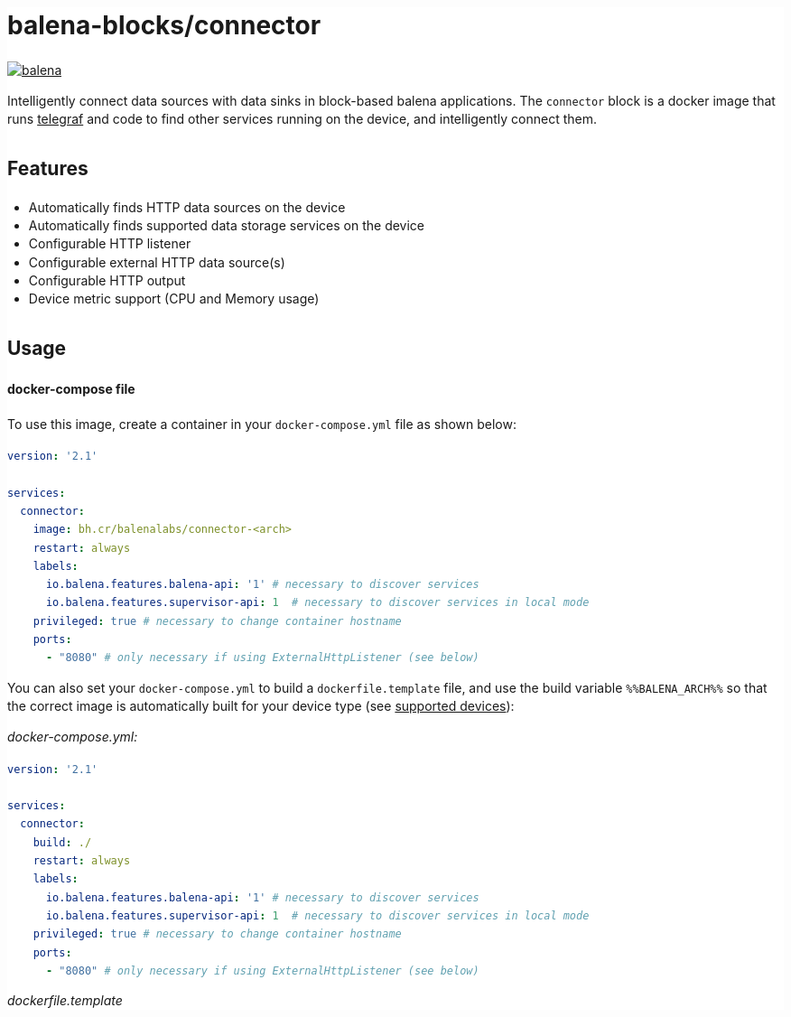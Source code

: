 # balena-blocks/connector

 [![balena](https://github.com/balena-labs-projects/connector/actions/workflows/balena.yml/badge.svg)](https://github.com/balena-labs-projects/connector/actions/workflows/balena.yml)

Intelligently connect data sources with data sinks in block-based balena applications.
The `connector` block is a docker image that runs [telegraf](https://www.influxdata.com/time-series-platform/telegraf/) and code to find other services running on the device, and intelligently connect them.

## Features

- Automatically finds HTTP data sources on the device
- Automatically finds supported data storage services on the device
- Configurable HTTP listener
- Configurable external HTTP data source(s)
- Configurable HTTP output
- Device metric support (CPU and Memory usage)

## Usage

#### docker-compose file
To use this image, create a container in your `docker-compose.yml` file as shown below:

```yaml
version: '2.1'

services:
  connector:
    image: bh.cr/balenalabs/connector-<arch>
    restart: always
    labels:
      io.balena.features.balena-api: '1' # necessary to discover services
      io.balena.features.supervisor-api: 1  # necessary to discover services in local mode
    privileged: true # necessary to change container hostname
    ports:
      - "8080" # only necessary if using ExternalHttpListener (see below)
```

You can also set your `docker-compose.yml` to build a `dockerfile.template` file, and use the build variable `%%BALENA_ARCH%%` so that the correct image is automatically built for your device type (see [supported devices](#Supported-devices)):

*docker-compose.yml:*
```yaml
version: '2.1'

services:
  connector:
    build: ./
    restart: always
    labels:
      io.balena.features.balena-api: '1' # necessary to discover services
      io.balena.features.supervisor-api: 1  # necessary to discover services in local mode
    privileged: true # necessary to change container hostname
    ports:
      - "8080" # only necessary if using ExternalHttpListener (see below)
```
*dockerfile.template*
